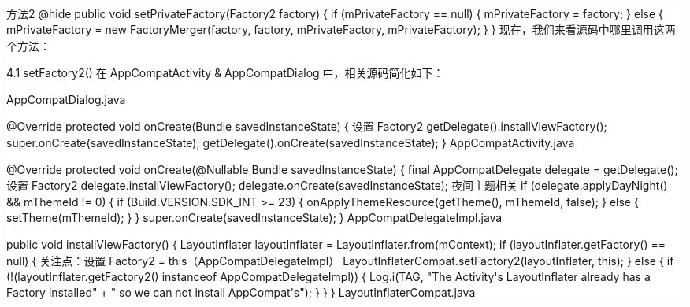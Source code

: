 方法2 @hide
public void setPrivateFactory(Factory2 factory) {
    if (mPrivateFactory == null) {
        mPrivateFactory = factory;
    } else {
        mPrivateFactory = new FactoryMerger(factory, factory, mPrivateFactory, mPrivateFactory);
    }
}
现在，我们来看源码中哪里调用这两个方法：

4.1 setFactory2()
在 AppCompatActivity & AppCompatDialog 中，相关源码简化如下：

AppCompatDialog.java

@Override
protected void onCreate(Bundle savedInstanceState) {
    设置 Factory2
    getDelegate().installViewFactory();
    super.onCreate(savedInstanceState);
    getDelegate().onCreate(savedInstanceState);
}
AppCompatActivity.java

@Override
protected void onCreate(@Nullable Bundle savedInstanceState) {
    final AppCompatDelegate delegate = getDelegate();
    设置 Factory2
    delegate.installViewFactory();
    delegate.onCreate(savedInstanceState);
    夜间主题相关
    if (delegate.applyDayNight() && mThemeId != 0) {
        if (Build.VERSION.SDK_INT >= 23) {
            onApplyThemeResource(getTheme(), mThemeId, false);
        } else {
            setTheme(mThemeId);
        }
    }
    super.onCreate(savedInstanceState);
}
AppCompatDelegateImpl.java

public void installViewFactory() {
    LayoutInflater layoutInflater = LayoutInflater.from(mContext);
    if (layoutInflater.getFactory() == null) {
        关注点：设置 Factory2 = this（AppCompatDelegateImpl）
        LayoutInflaterCompat.setFactory2(layoutInflater, this);
    } else {
        if (!(layoutInflater.getFactory2() instanceof AppCompatDelegateImpl)) {
            Log.i(TAG, "The Activity's LayoutInflater already has a Factory installed"
                        + " so we can not install AppCompat's");
        }
    }
}
LayoutInflaterCompat.java
